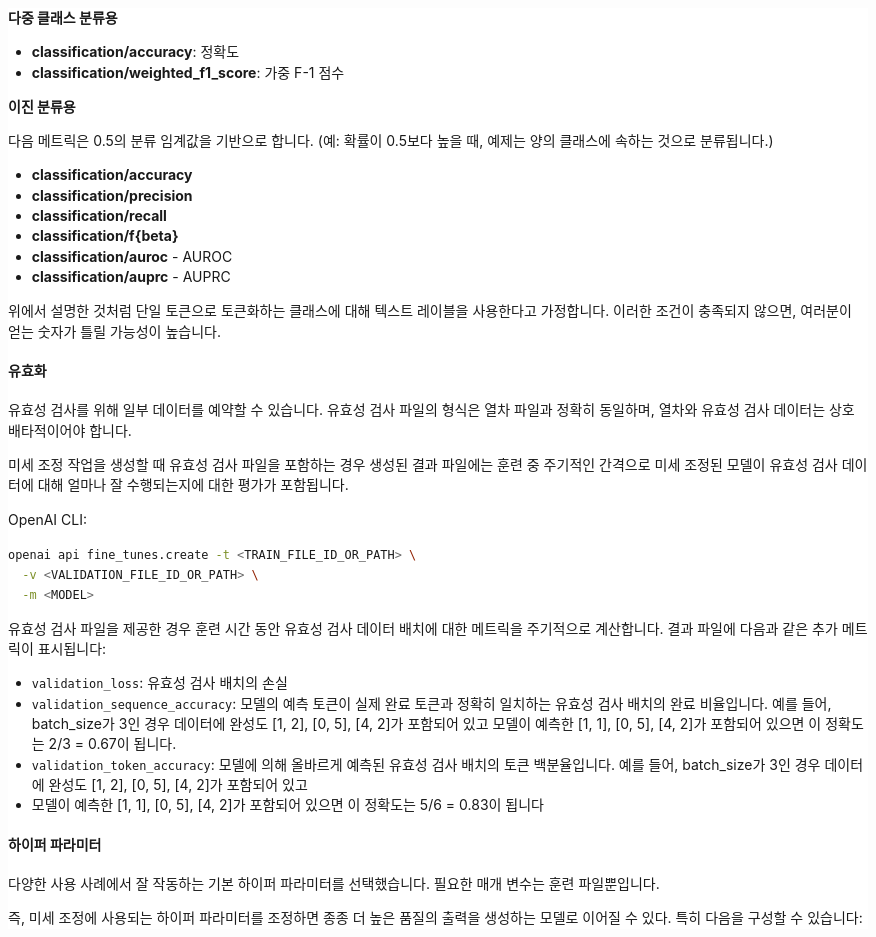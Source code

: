 **다중 클래스 분류용**

* **classification/accuracy**: 정확도
* **classification/weighted_f1_score**: 가중 F-1 점수

**이진 분류용**

다음 메트릭은 0.5의 분류 임계값을 기반으로 합니다.
(예: 확률이 0.5보다 높을 때, 예제는 양의 클래스에 속하는 것으로 분류됩니다.)

* **classification/accuracy**
* **classification/precision**
* **classification/recall**
* **classification/f{beta}**
* **classification/auroc** - AUROC
* **classification/auprc** - AUPRC

위에서 설명한 것처럼 단일 토큰으로 토큰화하는 클래스에 대해 텍스트 레이블을 사용한다고 가정합니다. 
이러한 조건이 충족되지 않으면, 여러분이 얻는 숫자가 틀릴 가능성이 높습니다.

#### 유효화
유효성 검사를 위해 일부 데이터를 예약할 수 있습니다. 
유효성 검사 파일의 형식은 열차 파일과 정확히 동일하며, 
열차와 유효성 검사 데이터는 상호 배타적이어야 합니다.

미세 조정 작업을 생성할 때 유효성 검사 파일을 포함하는 경우 
생성된 결과 파일에는 훈련 중 주기적인 간격으로 미세 조정된 모델이 
유효성 검사 데이터에 대해 얼마나 잘 수행되는지에 대한 평가가 포함됩니다.

OpenAI CLI:
```bash
openai api fine_tunes.create -t <TRAIN_FILE_ID_OR_PATH> \
  -v <VALIDATION_FILE_ID_OR_PATH> \
  -m <MODEL>
```

유효성 검사 파일을 제공한 경우 훈련 시간 동안 
유효성 검사 데이터 배치에 대한 메트릭을 주기적으로 계산합니다. 
결과 파일에 다음과 같은 추가 메트릭이 표시됩니다:

* `validation_loss`: 유효성 검사 배치의 손실
* `validation_sequence_accuracy`: 모델의 예측 토큰이 실제 완료 토큰과 
  정확히 일치하는 유효성 검사 배치의 완료 비율입니다. 
  예를 들어, batch_size가 3인 경우 데이터에 완성도 [1, 2], [0, 5], [4, 2]가 포함되어 있고
  모델이 예측한 [1, 1], [0, 5], [4, 2]가 포함되어 있으면 이 정확도는 2/3 = 0.67이 됩니다.
* `validation_token_accuracy`: 모델에 의해 올바르게 예측된 유효성 검사 배치의 토큰 백분율입니다. 
  예를 들어, batch_size가 3인 경우 데이터에 완성도 [1, 2], [0, 5], [4, 2]가 포함되어 있고 
*   모델이 예측한 [1, 1], [0, 5], [4, 2]가 포함되어 있으면 이 정확도는 5/6 = 0.83이 됩니다

#### 하이퍼 파라미터
다양한 사용 사례에서 잘 작동하는 기본 하이퍼 파라미터를 선택했습니다. 
필요한 매개 변수는 훈련 파일뿐입니다.

즉, 미세 조정에 사용되는 하이퍼 파라미터를 조정하면 
종종 더 높은 품질의 출력을 생성하는 모델로 이어질 수 있다. 
특히 다음을 구성할 수 있습니다:


[open_ai_pricing]: https://openai.com/pricing
[jsonl_official]: https://jsonlines.org/
[open_ai_completions_api]: https://platform.openai.com/docs/api-reference/completions/create
[open_ai_playground]: https://platform.openai.com/playground
[open_ai_files]: https://platform.openai.com/docs/api-reference/files
[open_ai_tokenizer]: https://platform.openai.com/tokenizer
[open_ai_models]: https://platform.openai.com/docs/models
[open_ai_weight_and_bias]: https://docs.wandb.ai/guides/integrations/openai
[example_classification_notebook]: https://github.com/openai/openai-cookbook/blob/main/examples/Fine-tuned_classification.ipynb
[example_qa_notebook_1]: https://github.com/openai/openai-cookbook/blob/main/examples/fine-tuned_qa/olympics-1-collect-data.ipynb
[example_qa_notebook_2]: https://github.com/openai/openai-cookbook/blob/main/examples/fine-tuned_qa/olympics-2-create-qa.ipynb
[example_qa_notebook_3]: https://github.com/openai/openai-cookbook/blob/main/examples/fine-tuned_qa/olympics-3-train-qa.ipynb